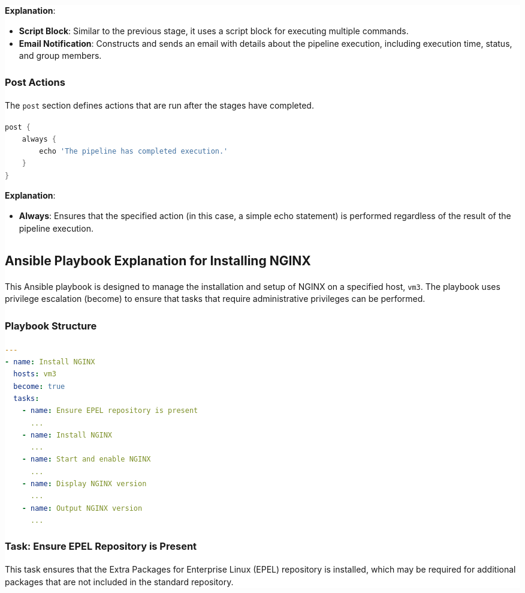 

**Explanation**:
- **Script Block**: Similar to the previous stage, it uses a script block for executing multiple commands.
- **Email Notification**: Constructs and sends an email with details about the pipeline execution, including execution time, status, and group members.

### Post Actions

The `post` section defines actions that are run after the stages have completed.

```groovy
post {
    always {
        echo 'The pipeline has completed execution.'
    }
}
```

**Explanation**:
- **Always**: Ensures that the specified action (in this case, a simple echo statement) is performed regardless of the result of the pipeline execution.

## Ansible Playbook Explanation for Installing NGINX

This Ansible playbook is designed to manage the installation and setup of NGINX on a specified host, `vm3`. The playbook uses privilege escalation (become) to ensure that tasks that require administrative privileges can be performed.

### Playbook Structure

```yaml
---
- name: Install NGINX
  hosts: vm3
  become: true
  tasks:
    - name: Ensure EPEL repository is present
      ...
    - name: Install NGINX
      ...
    - name: Start and enable NGINX
      ...
    - name: Display NGINX version
      ...
    - name: Output NGINX version
      ...
```

### Task: Ensure EPEL Repository is Present

This task ensures that the Extra Packages for Enterprise Linux (EPEL) repository is installed, which may be required for additional packages that are not included in the standard repository.
